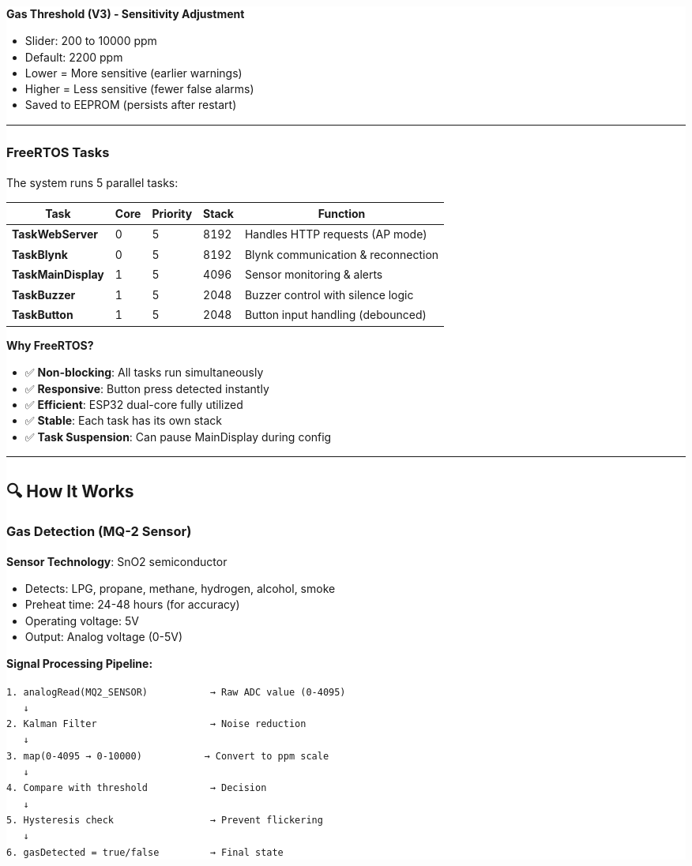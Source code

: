 **Gas Threshold (V3) - Sensitivity Adjustment**
- Slider: 200 to 10000 ppm
- Default: 2200 ppm
- Lower = More sensitive (earlier warnings)
- Higher = Less sensitive (fewer false alarms)
- Saved to EEPROM (persists after restart)

---

### FreeRTOS Tasks

The system runs 5 parallel tasks:

| Task | Core | Priority | Stack | Function |
|------|------|----------|-------|----------|
| **TaskWebServer** | 0 | 5 | 8192 | Handles HTTP requests (AP mode) |
| **TaskBlynk** | 0 | 5 | 8192 | Blynk communication & reconnection |
| **TaskMainDisplay** | 1 | 5 | 4096 | Sensor monitoring & alerts |
| **TaskBuzzer** | 1 | 5 | 2048 | Buzzer control with silence logic |
| **TaskButton** | 1 | 5 | 2048 | Button input handling (debounced) |

**Why FreeRTOS?**
- ✅ **Non-blocking**: All tasks run simultaneously
- ✅ **Responsive**: Button press detected instantly
- ✅ **Efficient**: ESP32 dual-core fully utilized
- ✅ **Stable**: Each task has its own stack
- ✅ **Task Suspension**: Can pause MainDisplay during config

---

## 🔍 How It Works

### Gas Detection (MQ-2 Sensor)

**Sensor Technology**: SnO2 semiconductor
- Detects: LPG, propane, methane, hydrogen, alcohol, smoke
- Preheat time: 24-48 hours (for accuracy)
- Operating voltage: 5V
- Output: Analog voltage (0-5V)

**Signal Processing Pipeline:**
```
1. analogRead(MQ2_SENSOR)           → Raw ADC value (0-4095)
   ↓
2. Kalman Filter                    → Noise reduction
   ↓
3. map(0-4095 → 0-10000)           → Convert to ppm scale
   ↓
4. Compare with threshold           → Decision
   ↓
5. Hysteresis check                 → Prevent flickering
   ↓
6. gasDetected = true/false         → Final state
```
